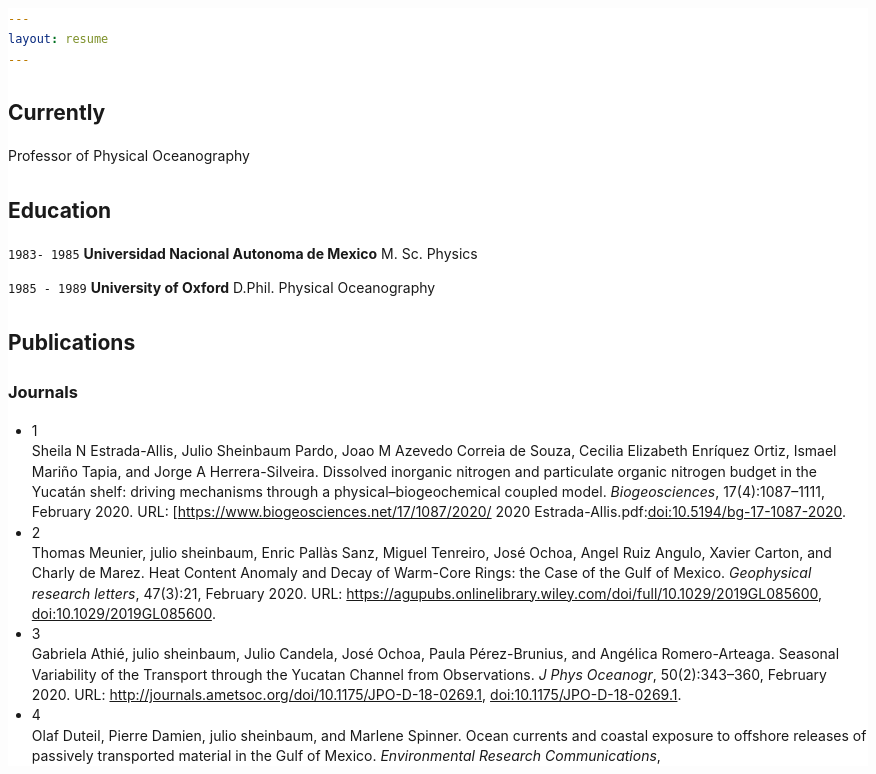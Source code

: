 ```yaml
---
layout: resume
---
```

## Currently

Professor of Physical Oceanography

## Education

`1983- 1985`
__Universidad Nacional Autonoma de Mexico__
M. Sc. Physics

`1985 - 1989`
__University of Oxford__
D.Phil. Physical Oceanography 


## Publications



### Journals
  - 1  
    Sheila N Estrada-Allis, Julio Sheinbaum Pardo, Joao M Azevedo
    Correia de Souza, Cecilia Elizabeth
    Enr<span class="bibtex-protected">í</span>quez Ortiz, Ismael
    Mari<span class="bibtex-protected">ñ</span>o Tapia, and Jorge A
    Herrera-Silveira. <span class="bibtex-protected">Dissolved inorganic
    nitrogen and particulate organic nitrogen budget in the
    Yucat<span class="bibtex-protected">á</span>n shelf: driving
    mechanisms through a
    physical<span class="bibtex-protected">–</span>biogeochemical
    coupled model</span>. *Biogeosciences*, 17(4):1087–1111, February
    2020. URL: [https://www.biogeosciences.net/17/1087/2020/ 2020
    Estrada-Allis.pdf:[doi:10.5194/bg-17-1087-2020](https://doi.org/10.5194/bg-17-1087-2020).
  - 2  
    Thomas Meunier, julio sheinbaum,
    Enric Pall<span class="bibtex-protected">à</span>s Sanz, Miguel
    Tenreiro, Jos<span class="bibtex-protected">é</span> Ochoa,
    Angel Ruiz Angulo, Xavier Carton, and Charly de Marez.
    <span class="bibtex-protected">Heat Content Anomaly and Decay of
    Warm-Core Rings: the Case of the Gulf of Mexico</span>. *Geophysical
    research letters*, 47(3):21, February 2020. URL:
    <https://agupubs.onlinelibrary.wiley.com/doi/full/10.1029/2019GL085600>,
    [doi:10.1029/2019GL085600](https://doi.org/10.1029/2019GL085600).
  - 3  
    Gabriela Athi<span class="bibtex-protected">é</span>, julio
    sheinbaum, Julio Candela, Jos<span class="bibtex-protected">é</span>
    Ochoa, Paula P<span class="bibtex-protected">é</span>rez-Brunius,
    and Ang<span class="bibtex-protected">é</span>lica Romero-Arteaga.
    <span class="bibtex-protected">Seasonal Variability of the Transport
    through the Yucatan Channel from Observations</span>. *J Phys
    Oceanogr*, 50(2):343–360, February 2020. URL:
    <http://journals.ametsoc.org/doi/10.1175/JPO-D-18-0269.1>,
    [doi:10.1175/JPO-D-18-0269.1](https://doi.org/10.1175/JPO-D-18-0269.1).
  - 4  
    Olaf Duteil, Pierre Damien, julio sheinbaum, and Marlene Spinner.
    <span class="bibtex-protected">Ocean currents and coastal exposure
    to offshore releases of passively transported material in the Gulf
    of Mexico</span>. *Environmental Research Communications*,